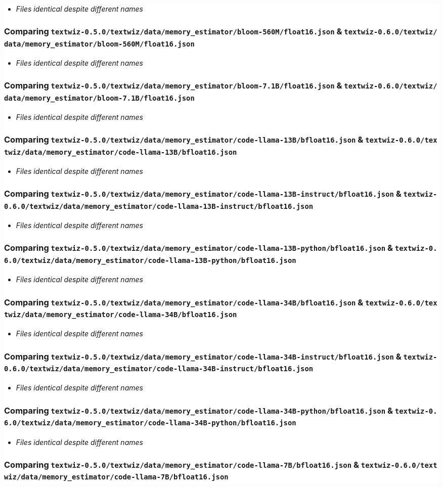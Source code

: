  * *Files identical despite different names*

### Comparing `textwiz-0.5.0/textwiz/data/memory_estimator/bloom-560M/float16.json` & `textwiz-0.6.0/textwiz/data/memory_estimator/bloom-560M/float16.json`

 * *Files identical despite different names*

### Comparing `textwiz-0.5.0/textwiz/data/memory_estimator/bloom-7.1B/float16.json` & `textwiz-0.6.0/textwiz/data/memory_estimator/bloom-7.1B/float16.json`

 * *Files identical despite different names*

### Comparing `textwiz-0.5.0/textwiz/data/memory_estimator/code-llama-13B/bfloat16.json` & `textwiz-0.6.0/textwiz/data/memory_estimator/code-llama-13B/bfloat16.json`

 * *Files identical despite different names*

### Comparing `textwiz-0.5.0/textwiz/data/memory_estimator/code-llama-13B-instruct/bfloat16.json` & `textwiz-0.6.0/textwiz/data/memory_estimator/code-llama-13B-instruct/bfloat16.json`

 * *Files identical despite different names*

### Comparing `textwiz-0.5.0/textwiz/data/memory_estimator/code-llama-13B-python/bfloat16.json` & `textwiz-0.6.0/textwiz/data/memory_estimator/code-llama-13B-python/bfloat16.json`

 * *Files identical despite different names*

### Comparing `textwiz-0.5.0/textwiz/data/memory_estimator/code-llama-34B/bfloat16.json` & `textwiz-0.6.0/textwiz/data/memory_estimator/code-llama-34B/bfloat16.json`

 * *Files identical despite different names*

### Comparing `textwiz-0.5.0/textwiz/data/memory_estimator/code-llama-34B-instruct/bfloat16.json` & `textwiz-0.6.0/textwiz/data/memory_estimator/code-llama-34B-instruct/bfloat16.json`

 * *Files identical despite different names*

### Comparing `textwiz-0.5.0/textwiz/data/memory_estimator/code-llama-34B-python/bfloat16.json` & `textwiz-0.6.0/textwiz/data/memory_estimator/code-llama-34B-python/bfloat16.json`

 * *Files identical despite different names*

### Comparing `textwiz-0.5.0/textwiz/data/memory_estimator/code-llama-7B/bfloat16.json` & `textwiz-0.6.0/textwiz/data/memory_estimator/code-llama-7B/bfloat16.json`
